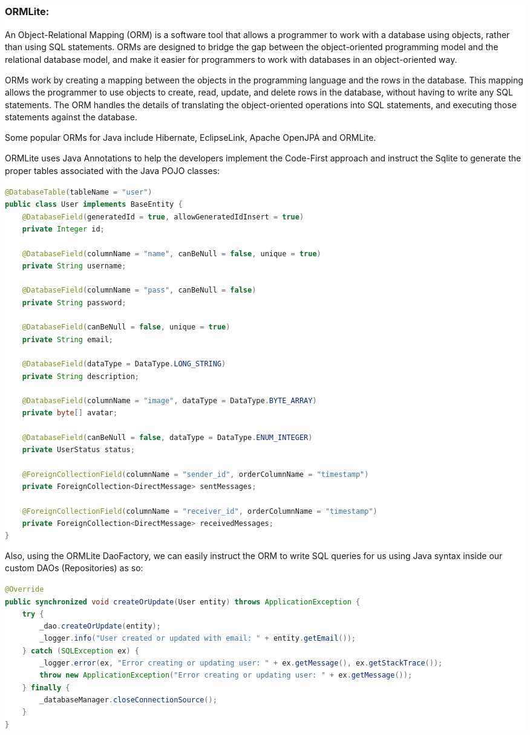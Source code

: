 ### ORMLite:

An Object-Relational Mapping (ORM) is a software tool that allows a programmer to work with a database using objects, rather than using SQL statements. ORMs are designed to bridge the gap between the object-oriented programming model and the relational database model, and make it easier for programmers to work with databases in an object-oriented way.

ORMs work by creating a mapping between the objects in the programming language and the rows in the database. This mapping allows the programmer to use objects to create, read, update, and delete rows in the database, without having to write any SQL statements. The ORM handles the details of translating the object-oriented operations into SQL statements, and executing those statements against the database.

Some popular ORMs for Java include Hibernate, EclipseLink, Apache OpenJPA and ORMLite.

ORMLite uses Java Annotations to help the developers implement the Code-First approach and instruct the Sqlite to generate the proper tables associated with the Java POJO classes:

```java
@DatabaseTable(tableName = "user")
public class User implements BaseEntity {
    @DatabaseField(generatedId = true, allowGeneratedIdInsert = true)
    private Integer id;

    @DatabaseField(columnName = "name", canBeNull = false, unique = true)
    private String username;

    @DatabaseField(columnName = "pass", canBeNull = false)
    private String password;

    @DatabaseField(canBeNull = false, unique = true)
    private String email;

    @DatabaseField(dataType = DataType.LONG_STRING)
    private String description;

    @DatabaseField(columnName = "image", dataType = DataType.BYTE_ARRAY)
    private byte[] avatar;

    @DatabaseField(canBeNull = false, dataType = DataType.ENUM_INTEGER)
    private UserStatus status;

    @ForeignCollectionField(columnName = "sender_id", orderColumnName = "timestamp")
    private ForeignCollection<DirectMessage> sentMessages;

    @ForeignCollectionField(columnName = "receiver_id", orderColumnName = "timestamp")
    private ForeignCollection<DirectMessage> receivedMessages;
}
```

Also, using the ORMLite DaoFactory, we can easily instruct the ORM to write SQL queries for us using Java syntax inside our custom DAOs (Repositories) as so:
```java
@Override
public synchronized void createOrUpdate(User entity) throws ApplicationException {
    try {
        _dao.createOrUpdate(entity);
        _logger.info("User created or updated with email: " + entity.getEmail());
    } catch (SQLException ex) {
        _logger.error(ex, "Error creating or updating user: " + ex.getMessage(), ex.getStackTrace());
        throw new ApplicationException("Error creating or updating user: " + ex.getMessage());
    } finally {
        _databaseManager.closeConnectionSource();
    }
}
```